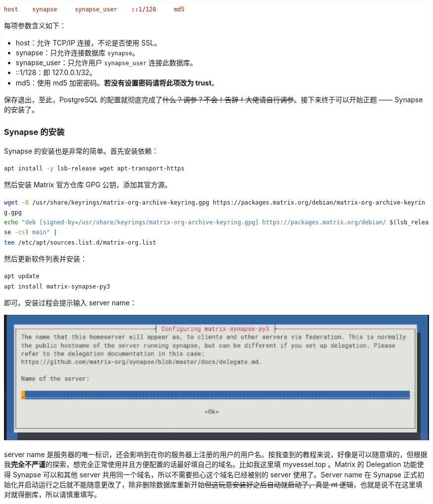 ```conf
host    synapse     synapse_user    ::1/128     md5
```

每项参数含义如下：
- host：允许 TCP/IP 连接，不论是否使用 SSL。
- synapse：只允许连接数据库 `synapse`。
- synapse_user：只允许用户 `synapse_user` 连接此数据库。
- ::1/128：即 127.0.0.1/32。
-  md5：使用 md5 加密密码。**若没有设置密码请将此项改为 trust**。

保存退出，至此，PostgreSQL 的配置就彻底完成了~~什么？调参？不会！告辞！大佬请自行调参~~。接下来终于可以开始正题 —— Synapse 的安装了。

### Synapse 的安装

Synapse 的安装也是非常的简单。首先安装依赖：

```bash
apt install -y lsb-release wget apt-transport-https
```

然后安装 Matrix 官方仓库 GPG 公钥，添加其官方源。

```bash
wget -O /usr/share/keyrings/matrix-org-archive-keyring.gpg https://packages.matrix.org/debian/matrix-org-archive-keyring.gpg
echo "deb [signed-by=/usr/share/keyrings/matrix-org-archive-keyring.gpg] https://packages.matrix.org/debian/ $(lsb_release -cs) main" |
tee /etc/apt/sources.list.d/matrix-org.list
```

然后更新软件列表并安装：

```bash
apt update
apt install matrix-synapse-py3
```

即可。安装过程会提示输入 server name：

![install.jpg](install.jpg "安装过程的server name")

server name 是服务器的唯一标识，还会影响到在你的服务器上注册的用户的用户名。按我查到的教程来说，好像是可以随意填的，但根据我**完全不严谨**的探索，想完全正常使用并且方便配置的话最好填自己的域名。比如我这里填 myvessel.top 。Matrix 的 Delegation 功能使得 Synapse 可以和其他 server 共用同一个域名，所以不需要担心这个域名已经被别的 server 使用了。Server name 在 Synapse 正式初始化并启动运行之后就不能随意更改了，除非删除数据库重新开始~~但这玩意安装好之后自动就启动了，真是 nt 逻辑~~，也就是说不在这里填对就得删库，所以请慎重填写。


[naine]: https://ena.sh